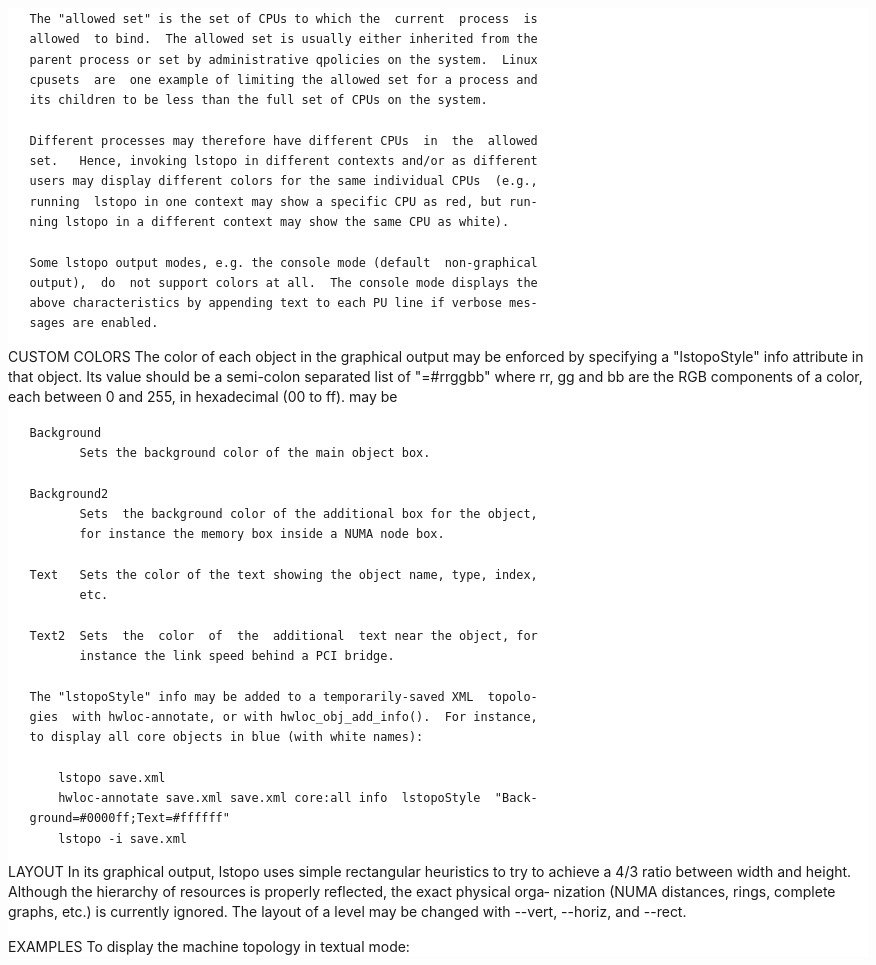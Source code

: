        The "allowed set" is the set of CPUs to which the  current  process  is
       allowed  to bind.  The allowed set is usually either inherited from the
       parent process or set by administrative qpolicies on the system.  Linux
       cpusets  are  one example of limiting the allowed set for a process and
       its children to be less than the full set of CPUs on the system.

       Different processes may therefore have different CPUs  in  the  allowed
       set.   Hence, invoking lstopo in different contexts and/or as different
       users may display different colors for the same individual CPUs  (e.g.,
       running  lstopo in one context may show a specific CPU as red, but run‐
       ning lstopo in a different context may show the same CPU as white).

       Some lstopo output modes, e.g. the console mode (default  non-graphical
       output),  do  not support colors at all.  The console mode displays the
       above characteristics by appending text to each PU line if verbose mes‐
       sages are enabled.

CUSTOM COLORS
       The  color  of  each  object in the graphical output may be enforced by
       specifying a "lstopoStyle" info attribute in that  object.   Its  value
       should  be  a  semi-colon separated list of "<attribute>=#rrggbb" where
       rr, gg and bb are the RGB components of a color,  each  between  0  and
       255, in hexadecimal (00 to ff).  <attribute> may be

       Background
              Sets the background color of the main object box.

       Background2
              Sets  the background color of the additional box for the object,
              for instance the memory box inside a NUMA node box.

       Text   Sets the color of the text showing the object name, type, index,
              etc.

       Text2  Sets  the  color  of  the  additional  text near the object, for
              instance the link speed behind a PCI bridge.

       The "lstopoStyle" info may be added to a temporarily-saved XML  topolo‐
       gies  with hwloc-annotate, or with hwloc_obj_add_info().  For instance,
       to display all core objects in blue (with white names):

           lstopo save.xml
           hwloc-annotate save.xml save.xml core:all info  lstopoStyle  "Back‐
       ground=#0000ff;Text=#ffffff"
           lstopo -i save.xml

LAYOUT
       In  its  graphical output, lstopo uses simple rectangular heuristics to
       try to achieve a 4/3 ratio between  width  and  height.   Although  the
       hierarchy  of resources is properly reflected, the exact physical orga‐
       nization (NUMA distances, rings, complete graphs,  etc.)  is  currently
       ignored.   The  layout  of a level may be changed with --vert, --horiz,
       and --rect.

EXAMPLES
       To display the machine topology in textual mode:
